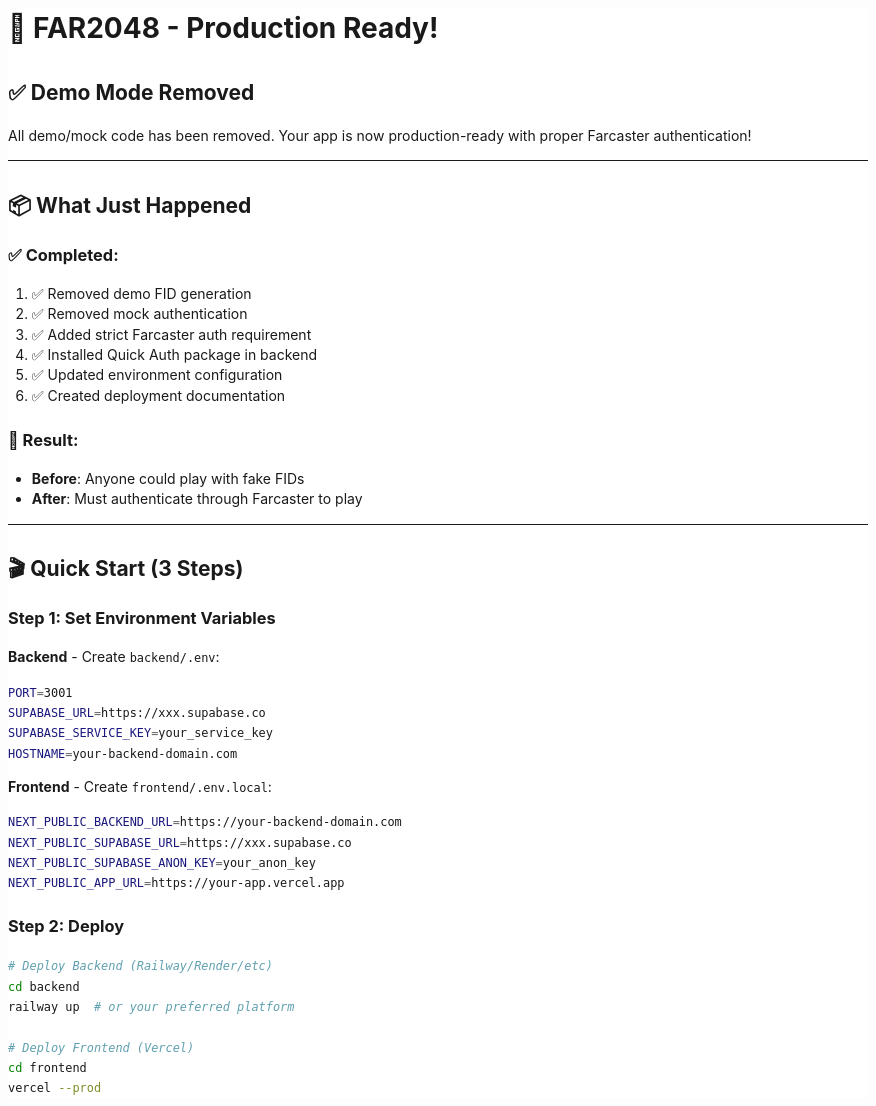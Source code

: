 # 🚀 FAR2048 - Production Ready!

## ✅ Demo Mode Removed

All demo/mock code has been removed. Your app is now production-ready with proper Farcaster authentication!

---

## 📦 What Just Happened

### ✅ Completed:
1. ✅ Removed demo FID generation
2. ✅ Removed mock authentication
3. ✅ Added strict Farcaster auth requirement
4. ✅ Installed Quick Auth package in backend
5. ✅ Updated environment configuration
6. ✅ Created deployment documentation

### 🎯 Result:
- **Before**: Anyone could play with fake FIDs
- **After**: Must authenticate through Farcaster to play

---

## 🎬 Quick Start (3 Steps)

### Step 1: Set Environment Variables

**Backend** - Create `backend/.env`:
```bash
PORT=3001
SUPABASE_URL=https://xxx.supabase.co
SUPABASE_SERVICE_KEY=your_service_key
HOSTNAME=your-backend-domain.com
```

**Frontend** - Create `frontend/.env.local`:
```bash
NEXT_PUBLIC_BACKEND_URL=https://your-backend-domain.com
NEXT_PUBLIC_SUPABASE_URL=https://xxx.supabase.co
NEXT_PUBLIC_SUPABASE_ANON_KEY=your_anon_key
NEXT_PUBLIC_APP_URL=https://your-app.vercel.app
```

### Step 2: Deploy

```bash
# Deploy Backend (Railway/Render/etc)
cd backend
railway up  # or your preferred platform

# Deploy Frontend (Vercel)
cd frontend
vercel --prod
```
